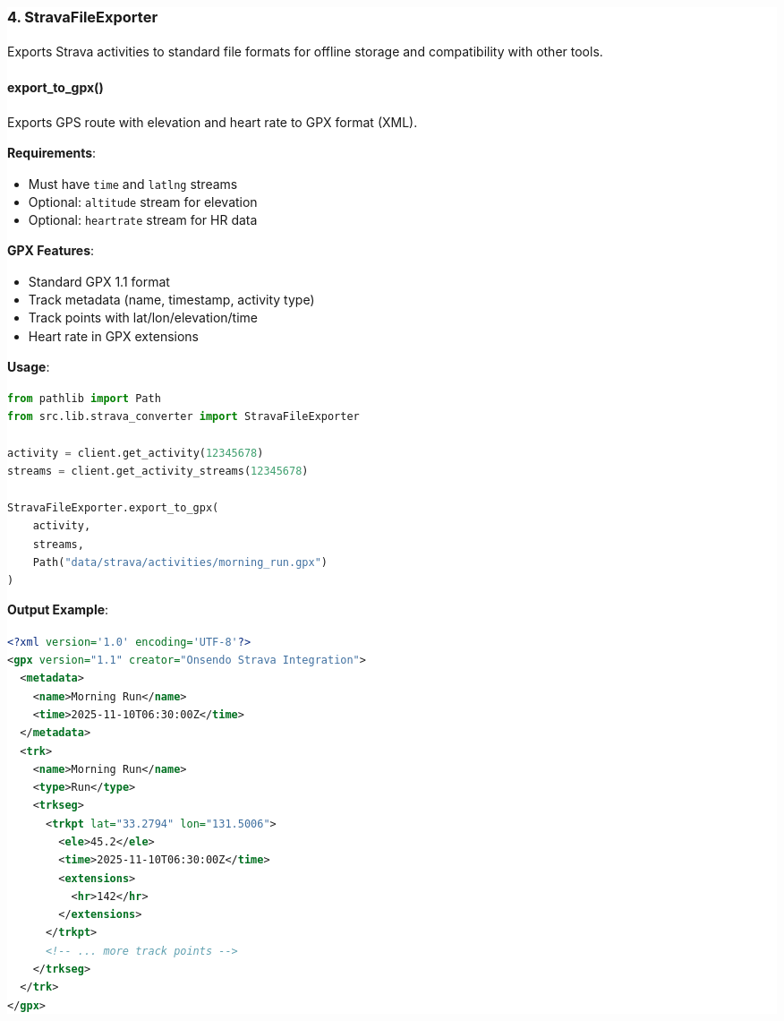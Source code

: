 ### 4. StravaFileExporter

Exports Strava activities to standard file formats for offline storage and compatibility with other tools.

#### export_to_gpx()

Exports GPS route with elevation and heart rate to GPX format (XML).

**Requirements**:
- Must have `time` and `latlng` streams
- Optional: `altitude` stream for elevation
- Optional: `heartrate` stream for HR data

**GPX Features**:
- Standard GPX 1.1 format
- Track metadata (name, timestamp, activity type)
- Track points with lat/lon/elevation/time
- Heart rate in GPX extensions

**Usage**:
```python
from pathlib import Path
from src.lib.strava_converter import StravaFileExporter

activity = client.get_activity(12345678)
streams = client.get_activity_streams(12345678)

StravaFileExporter.export_to_gpx(
    activity,
    streams,
    Path("data/strava/activities/morning_run.gpx")
)
```

**Output Example**:
```xml
<?xml version='1.0' encoding='UTF-8'?>
<gpx version="1.1" creator="Onsendo Strava Integration">
  <metadata>
    <name>Morning Run</name>
    <time>2025-11-10T06:30:00Z</time>
  </metadata>
  <trk>
    <name>Morning Run</name>
    <type>Run</type>
    <trkseg>
      <trkpt lat="33.2794" lon="131.5006">
        <ele>45.2</ele>
        <time>2025-11-10T06:30:00Z</time>
        <extensions>
          <hr>142</hr>
        </extensions>
      </trkpt>
      <!-- ... more track points -->
    </trkseg>
  </trk>
</gpx>
```
